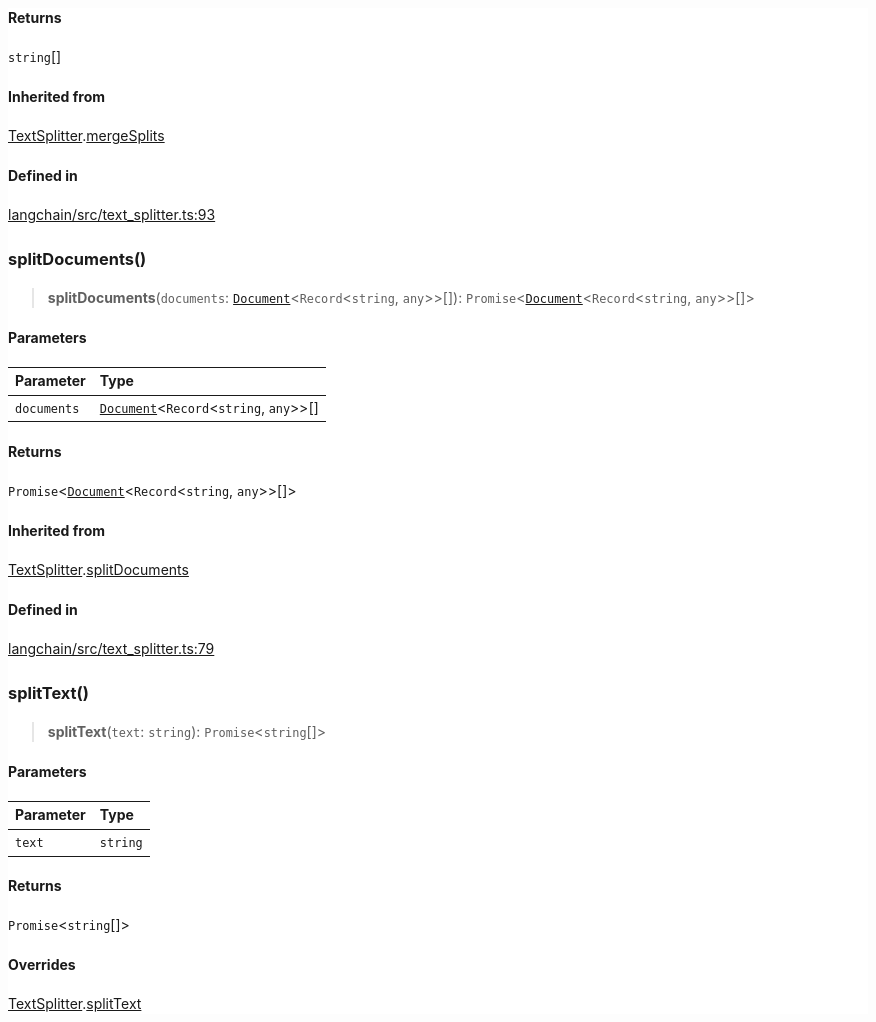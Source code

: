 #### Returns

`string`[]

#### Inherited from

[TextSplitter](TextSplitter.md).[mergeSplits](TextSplitter.md#mergesplits)

#### Defined in

[langchain/src/text_splitter.ts:93](https://github.com/hwchase17/langchainjs/blob/ddf2996/langchain/src/text_splitter.ts#L93)

### splitDocuments()

> **splitDocuments**(`documents`: [`Document`](../../document/classes/Document.md)<`Record`<`string`, `any`\>\>[]): `Promise`<[`Document`](../../document/classes/Document.md)<`Record`<`string`, `any`\>\>[]\>

#### Parameters

| Parameter   | Type                                                                              |
| :---------- | :-------------------------------------------------------------------------------- |
| `documents` | [`Document`](../../document/classes/Document.md)<`Record`<`string`, `any`\>\>[] |

#### Returns

`Promise`<[`Document`](../../document/classes/Document.md)<`Record`<`string`, `any`\>\>[]\>

#### Inherited from

[TextSplitter](TextSplitter.md).[splitDocuments](TextSplitter.md#splitdocuments)

#### Defined in

[langchain/src/text_splitter.ts:79](https://github.com/hwchase17/langchainjs/blob/ddf2996/langchain/src/text_splitter.ts#L79)

### splitText()

> **splitText**(`text`: `string`): `Promise`<`string`[]\>

#### Parameters

| Parameter | Type     |
| :-------- | :------- |
| `text`    | `string` |

#### Returns

`Promise`<`string`[]\>

#### Overrides

[TextSplitter](TextSplitter.md).[splitText](TextSplitter.md#splittext)
